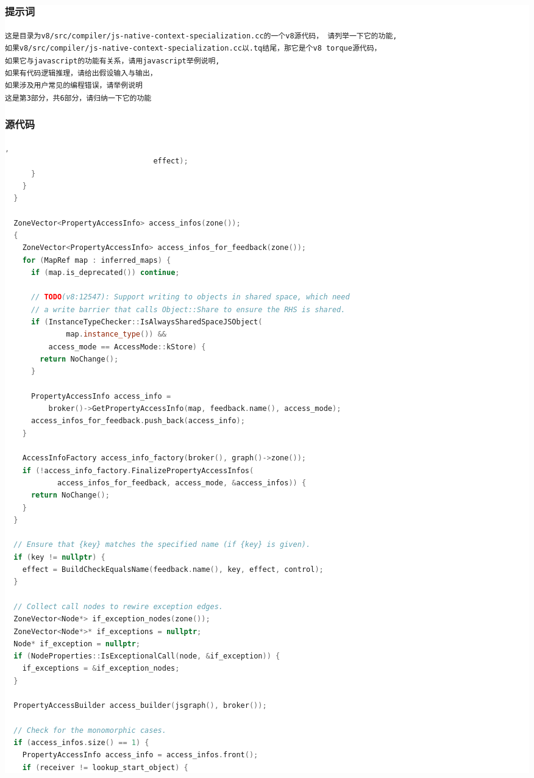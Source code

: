 ### 提示词
```
这是目录为v8/src/compiler/js-native-context-specialization.cc的一个v8源代码， 请列举一下它的功能, 
如果v8/src/compiler/js-native-context-specialization.cc以.tq结尾，那它是个v8 torque源代码，
如果它与javascript的功能有关系，请用javascript举例说明,
如果有代码逻辑推理，请给出假设输入与输出，
如果涉及用户常见的编程错误，请举例说明
这是第3部分，共6部分，请归纳一下它的功能
```

### 源代码
```cpp
,
                                  effect);
      }
    }
  }

  ZoneVector<PropertyAccessInfo> access_infos(zone());
  {
    ZoneVector<PropertyAccessInfo> access_infos_for_feedback(zone());
    for (MapRef map : inferred_maps) {
      if (map.is_deprecated()) continue;

      // TODO(v8:12547): Support writing to objects in shared space, which need
      // a write barrier that calls Object::Share to ensure the RHS is shared.
      if (InstanceTypeChecker::IsAlwaysSharedSpaceJSObject(
              map.instance_type()) &&
          access_mode == AccessMode::kStore) {
        return NoChange();
      }

      PropertyAccessInfo access_info =
          broker()->GetPropertyAccessInfo(map, feedback.name(), access_mode);
      access_infos_for_feedback.push_back(access_info);
    }

    AccessInfoFactory access_info_factory(broker(), graph()->zone());
    if (!access_info_factory.FinalizePropertyAccessInfos(
            access_infos_for_feedback, access_mode, &access_infos)) {
      return NoChange();
    }
  }

  // Ensure that {key} matches the specified name (if {key} is given).
  if (key != nullptr) {
    effect = BuildCheckEqualsName(feedback.name(), key, effect, control);
  }

  // Collect call nodes to rewire exception edges.
  ZoneVector<Node*> if_exception_nodes(zone());
  ZoneVector<Node*>* if_exceptions = nullptr;
  Node* if_exception = nullptr;
  if (NodeProperties::IsExceptionalCall(node, &if_exception)) {
    if_exceptions = &if_exception_nodes;
  }

  PropertyAccessBuilder access_builder(jsgraph(), broker());

  // Check for the monomorphic cases.
  if (access_infos.size() == 1) {
    PropertyAccessInfo access_info = access_infos.front();
    if (receiver != lookup_start_object) {
```